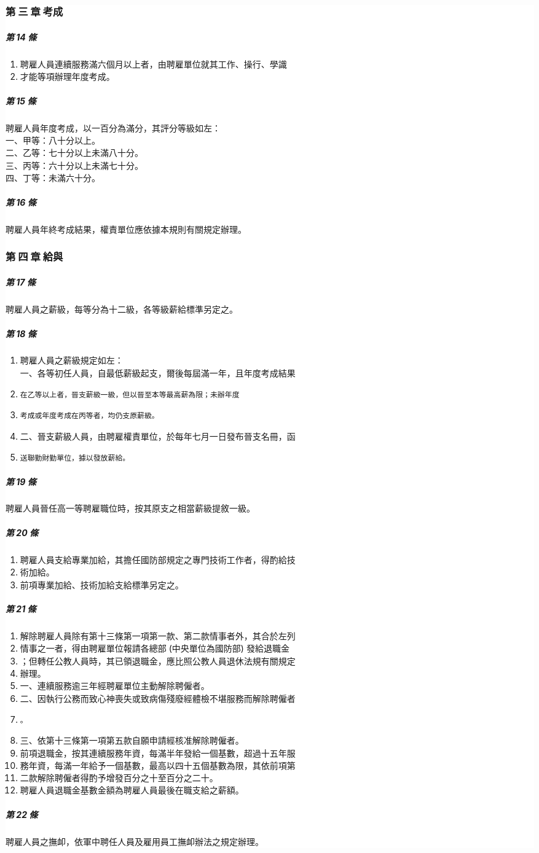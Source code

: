 ### 第 三 章 考成

##### 第 14 條
1. 聘雇人員連續服務滿六個月以上者，由聘雇單位就其工作、操行、學識
1. 才能等項辦理年度考成。

##### 第 15 條
聘雇人員年度考成，以一百分為滿分，其評分等級如左：  
一、甲等：八十分以上。  
二、乙等：七十分以上未滿八十分。  
三、丙等：六十分以上未滿七十分。  
四、丁等：未滿六十分。

##### 第 16 條
聘雇人員年終考成結果，權責單位應依據本規則有關規定辦理。

### 第 四 章 給與

##### 第 17 條
聘雇人員之薪級，每等分為十二級，各等級薪給標準另定之。

##### 第 18 條
1. 聘雇人員之薪級規定如左：  
一、各等初任人員，自最低薪級起支，爾後每屆滿一年，且年度考成結果
1.     在乙等以上者，晉支薪級一級，但以晉至本等最高薪為限；未辦年度
1.     考成或年度考成在丙等者，均仍支原薪級。
1. 二、晉支薪級人員，由聘雇權責單位，於每年七月一日發布晉支名冊，函
1.     送聯勤財勤單位，據以發放薪給。

##### 第 19 條
聘雇人員晉任高一等聘雇職位時，按其原支之相當薪級提敘一級。

##### 第 20 條
1. 聘雇人員支給專業加給，其擔任國防部規定之專門技術工作者，得酌給技
1. 術加給。
1. 前項專業加給、技術加給支給標準另定之。

##### 第 21 條
1. 解除聘雇人員除有第十三條第一項第一款、第二款情事者外，其合於左列
1. 情事之一者，得由聘雇單位報請各總部 (中央單位為國防部) 發給退職金
1. ；但轉任公教人員時，其已領退職金，應比照公教人員退休法規有關規定
1. 辦理。
1. 一、連續服務逾三年經聘雇單位主動解除聘僱者。
1. 二、因執行公務而致心神喪失或致病傷殘廢經體檢不堪服務而解除聘僱者
1.     。
1. 三、依第十三條第一項第五款自願申請經核准解除聘僱者。
1. 前項退職金，按其連續服務年資，每滿半年發給一個基數，超過十五年服
1. 務年資，每滿一年給予一個基數，最高以四十五個基數為限，其依前項第
1. 二款解除聘僱者得酌予增發百分之十至百分之二十。
1. 聘雇人員退職金基數金額為聘雇人員最後在職支給之薪額。

##### 第 22 條
聘雇人員之撫卹，依軍中聘任人員及雇用員工撫卹辦法之規定辦理。
